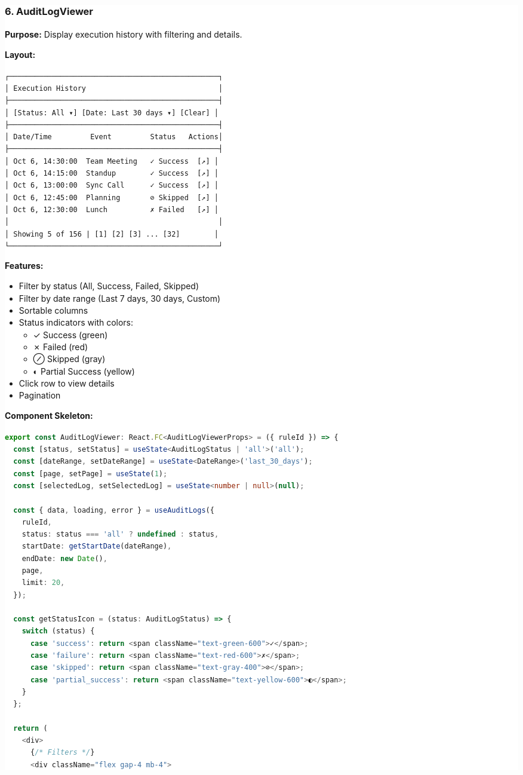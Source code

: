 ### 6. AuditLogViewer

**Purpose:** Display execution history with filtering and details.

**Layout:**
```
┌─────────────────────────────────────────────────┐
│ Execution History                               │
├─────────────────────────────────────────────────┤
│ [Status: All ▾] [Date: Last 30 days ▾] [Clear] │
├─────────────────────────────────────────────────┤
│ Date/Time         Event         Status   Actions│
├─────────────────────────────────────────────────┤
│ Oct 6, 14:30:00  Team Meeting   ✓ Success  [↗] │
│ Oct 6, 14:15:00  Standup        ✓ Success  [↗] │
│ Oct 6, 13:00:00  Sync Call      ✓ Success  [↗] │
│ Oct 6, 12:45:00  Planning       ⊘ Skipped  [↗] │
│ Oct 6, 12:30:00  Lunch          ✗ Failed   [↗] │
│                                                 │
│ Showing 5 of 156 | [1] [2] [3] ... [32]        │
└─────────────────────────────────────────────────┘
```

**Features:**
- Filter by status (All, Success, Failed, Skipped)
- Filter by date range (Last 7 days, 30 days, Custom)
- Sortable columns
- Status indicators with colors:
  - ✓ Success (green)
  - ✗ Failed (red)
  - ⊘ Skipped (gray)
  - ◐ Partial Success (yellow)
- Click row to view details
- Pagination

**Component Skeleton:**
```typescript
export const AuditLogViewer: React.FC<AuditLogViewerProps> = ({ ruleId }) => {
  const [status, setStatus] = useState<AuditLogStatus | 'all'>('all');
  const [dateRange, setDateRange] = useState<DateRange>('last_30_days');
  const [page, setPage] = useState(1);
  const [selectedLog, setSelectedLog] = useState<number | null>(null);

  const { data, loading, error } = useAuditLogs({
    ruleId,
    status: status === 'all' ? undefined : status,
    startDate: getStartDate(dateRange),
    endDate: new Date(),
    page,
    limit: 20,
  });

  const getStatusIcon = (status: AuditLogStatus) => {
    switch (status) {
      case 'success': return <span className="text-green-600">✓</span>;
      case 'failure': return <span className="text-red-600">✗</span>;
      case 'skipped': return <span className="text-gray-400">⊘</span>;
      case 'partial_success': return <span className="text-yellow-600">◐</span>;
    }
  };

  return (
    <div>
      {/* Filters */}
      <div className="flex gap-4 mb-4">
```